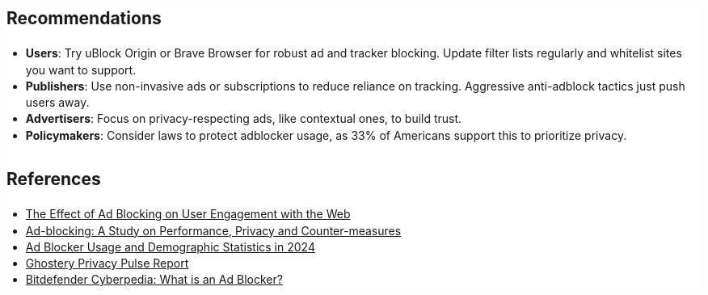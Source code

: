 ## Recommendations
- **Users**: Try uBlock Origin or Brave Browser for robust ad and tracker blocking. Update filter lists regularly and whitelist sites you want to support.
- **Publishers**: Use non-invasive ads or subscriptions to reduce reliance on tracking. Aggressive anti-adblock tactics just push users away.
- **Advertisers**: Focus on privacy-respecting ads, like contextual ones, to build trust.
- **Policymakers**: Consider laws to protect adblocker usage, as 33% of Americans support this to prioritize privacy.

## References
- [The Effect of Ad Blocking on User Engagement with the Web](https://dl.acm.org/doi/10.1145/3178876.3186162)
- [Ad-blocking: A Study on Performance, Privacy and Counter-measures](https://dl.acm.org/doi/10.1145/3091478.3091514)
- [Ad Blocker Usage and Demographic Statistics in 2024](https://www.statista.com/statistics/435074/adblock-users-worldwide/)
- [Ghostery Privacy Pulse Report](https://www.ghostery.com/privacy-pulse-report)
- [Bitdefender Cyberpedia: What is an Ad Blocker?](https://www.bitdefender.com/cyberpedia/what-is-an-ad-blocker)